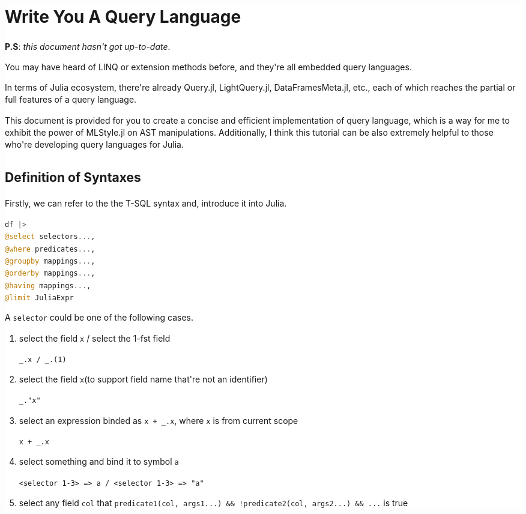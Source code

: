 
<a id='Write-You-A-Query-Language-1'></a>

# Write You A Query Language


**P.S**: *this document hasn't got up-to-date*.


You may have heard of LINQ or extension methods before, and they're all embedded query languages.


In terms of Julia ecosystem, there're already Query.jl, LightQuery.jl, DataFramesMeta.jl, etc., each of which reaches the partial or full features of a query language.


This document is provided for you to create a concise and efficient implementation of query language, which is a way for me to exhibit the power of MLStyle.jl on AST manipulations. Additionally, I think this tutorial can be also extremely helpful to those who're developing query languages for Julia.


<a id='Definition-of-Syntaxes-1'></a>

## Definition of Syntaxes


Firstly, we can refer to the the T-SQL syntax and, introduce it into Julia.


```Julia
df |>
@select selectors...,
@where predicates...,
@groupby mappings...,
@orderby mappings...,
@having mappings...,
@limit JuliaExpr

```


A `selector` could be one of the following cases.


1. select the field `x` / select the 1-fst field

    `_.x / _.(1)`


2. select the field `x`(to support field name that're not an identifier)

    `_."x"`
3. select an expression binded as `x + _.x`, where `x` is from current scope

    `x + _.x`
4. select something and bind it to symbol `a`

    `<selector 1-3> => a / <selector 1-3> => "a"`
5. select any field `col` that `predicate1(col, args1...) && !predicate2(col, args2...) && ...` is true
